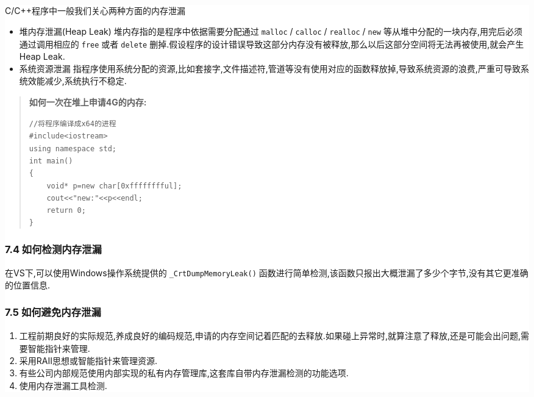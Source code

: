 C/C++程序中一般我们关心两种方面的内存泄漏

* 堆内存泄漏(Heap Leak)
  堆内存指的是程序中依据需要分配通过 `malloc` / `calloc` / `realloc` / `new` 等从堆中分配的一块内存,用完后必须通过调用相应的 `free` 或者 `delete` 删掉.假设程序的设计错误导致这部分内存没有被释放,那么以后这部分空间将无法再被使用,就会产生Heap Leak.
* 系统资源泄漏
  指程序使用系统分配的资源,比如套接字,文件描述符,管道等没有使用对应的函数释放掉,导致系统资源的浪费,严重可导致系统效能减少,系统执行不稳定.

> **如何一次在堆上申请4G的内存:**
> ```C++{.line-numbers}
> //将程序编译成x64的进程
> #include<iostream>
> using namespace std;
> int main()
> {
>     void* p=new char[0xfffffffful];
>     cout<<"new:"<<p<<endl;
>     return 0;
> }
> ```

### 7.4 如何检测内存泄漏

在VS下,可以使用Windows操作系统提供的 `_CrtDumpMemoryLeak()` 函数进行简单检测,该函数只报出大概泄漏了多少个字节,没有其它更准确的位置信息.

### 7.5 如何避免内存泄漏

1. 工程前期良好的实际规范,养成良好的编码规范,申请的内存空间记着匹配的去释放.如果碰上异常时,就算注意了释放,还是可能会出问题,需要智能指针来管理.
2. 采用RAII思想或智能指针来管理资源.
3. 有些公司内部规范使用内部实现的私有内存管理库,这套库自带内存泄漏检测的功能选项.
4. 使用内存泄漏工具检测.